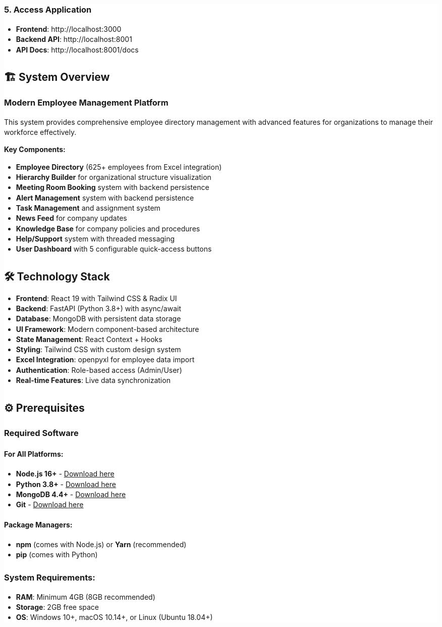 ### 5. Access Application
- **Frontend**: http://localhost:3000
- **Backend API**: http://localhost:8001  
- **API Docs**: http://localhost:8001/docs

## 🏗️ System Overview

### Modern Employee Management Platform
This system provides comprehensive employee directory management with advanced features for organizations to manage their workforce effectively.

**Key Components:**
- **Employee Directory** (625+ employees from Excel integration)
- **Hierarchy Builder** for organizational structure visualization
- **Meeting Room Booking** system with backend persistence
- **Alert Management** system with backend persistence  
- **Task Management** and assignment system
- **News Feed** for company updates
- **Knowledge Base** for company policies and procedures
- **Help/Support** system with threaded messaging
- **User Dashboard** with 5 configurable quick-access buttons

## 🛠️ Technology Stack

- **Frontend**: React 19 with Tailwind CSS & Radix UI
- **Backend**: FastAPI (Python 3.8+) with async/await  
- **Database**: MongoDB with persistent data storage
- **UI Framework**: Modern component-based architecture
- **State Management**: React Context + Hooks
- **Styling**: Tailwind CSS with custom design system
- **Excel Integration**: openpyxl for employee data import
- **Authentication**: Role-based access (Admin/User)
- **Real-time Features**: Live data synchronization

## ⚙️ Prerequisites

### Required Software

#### For All Platforms:
- **Node.js 16+** - [Download here](https://nodejs.org/)
- **Python 3.8+** - [Download here](https://python.org/)
- **MongoDB 4.4+** - [Download here](https://www.mongodb.com/download-center/community)
- **Git** - [Download here](https://git-scm.com/)

#### Package Managers:
- **npm** (comes with Node.js) or **Yarn** (recommended)
- **pip** (comes with Python)

### System Requirements:
- **RAM**: Minimum 4GB (8GB recommended)
- **Storage**: 2GB free space
- **OS**: Windows 10+, macOS 10.14+, or Linux (Ubuntu 18.04+)
